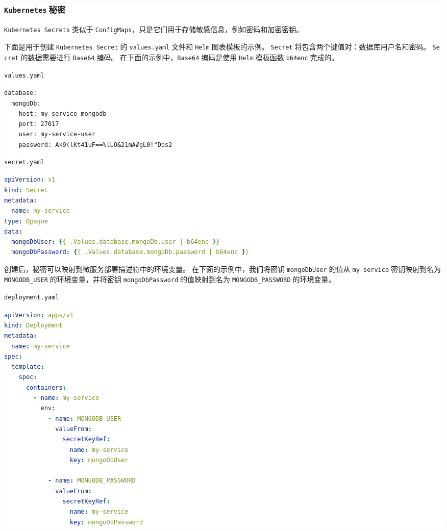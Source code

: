 ### ```Kubernetes``` 秘密
```Kubernetes Secrets``` 类似于 ```ConfigMaps```，只是它们用于存储敏感信息，例如密码和加密密钥。

下面是用于创建 ```Kubernetes Secret``` 的 ```values.yaml``` 文件和 ```Helm``` 图表模板的示例。 ```Secret``` 将包含两个键值对：数据库用户名和密码。 ```Secret``` 的数据需要进行 ```Base64``` 编码。 在下面的示例中，```Base64``` 编码是使用 ```Helm``` 模板函数 ```b64enc``` 完成的。

```values.yaml```

```yamal
database:
  mongoDb:
    host: my-service-mongodb
    port: 27017
    user: my-service-user
    password: Ak9(lKt41uF==%lLO&21mA#gL0!"Dps2
```

```secret.yaml```

```yaml
apiVersion: v1
kind: Secret
metadata:
  name: my-service
type: Opaque
data:
  mongoDbUser: {{ .Values.database.mongoDb.user | b64enc }}
  mongoDbPassword: {{ .Values.database.mongoDb.password | b64enc }}
```

创建后，秘密可以映射到微服务部署描述符中的环境变量。 在下面的示例中，我们将密钥 ```mongoDbUser``` 的值从 ```my-service``` 密钥映射到名为 ```MONGODB_USER``` 的环境变量，并将密钥 ```mongoDbPassword``` 的值映射到名为 ```MONGODB_PASSWORD``` 的环境变量。

```deployment.yaml```

```yaml
apiVersion: apps/v1
kind: Deployment
metadata:
  name: my-service
spec:
  template:
    spec:
      containers:
        - name: my-service
          env:
            - name: MONGODB_USER
              valueFrom:
                secretKeyRef:
                  name: my-service
                  key: mongoDbUser
        
            - name: MONGODB_PASSWORD
              valueFrom:
                secretKeyRef:
                  name: my-service
                  key: mongoDbPassword
```

